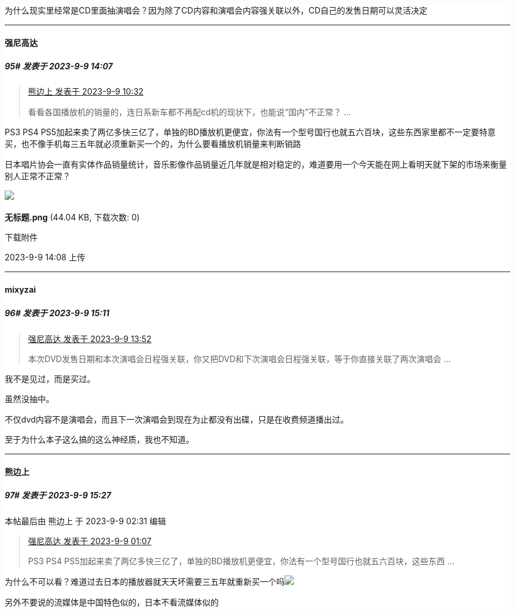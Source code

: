 为什么现实里经常是CD里面抽演唱会？因为除了CD内容和演唱会内容强关联以外，CD自己的发售日期可以灵活决定


*****

####  强尼高达  
##### 95#       发表于 2023-9-9 14:07

<blockquote><a href="httphttps://bbs.saraba1st.com/2b/forum.php?mod=redirect&amp;goto=findpost&amp;pid=62343403&amp;ptid=2151820" target="_blank">熊边上 发表于 2023-9-9 10:32</a>

看看各国播放机的销量的，连日系新车都不再配cd机的现状下，也能说“国内”不正常？ ...</blockquote>
PS3 PS4 PS5加起来卖了两亿多快三亿了，单独的BD播放机更便宜，你法有一个型号国行也就五六百块，这些东西家里都不一定要特意买，也不像手机每三五年就必须重新买一个的，为什么要看播放机销量来判断销路

日本唱片协会一直有实体作品销量统计，音乐影像作品销量近几年就是相对稳定的，难道要用一个今天能在网上看明天就下架的市场来衡量别人正常不正常？

<img src="https://img.saraba1st.com/forum/202309/09/140857t93hu78o89u3vvo9.png" referrerpolicy="no-referrer">

<strong>无标题.png</strong> (44.04 KB, 下载次数: 0)

下载附件

2023-9-9 14:08 上传


*****

####  mixyzai  
##### 96#       发表于 2023-9-9 15:11

<blockquote><a href="httphttps://bbs.saraba1st.com/2b/forum.php?mod=redirect&amp;goto=findpost&amp;pid=62345099&amp;ptid=2151820" target="_blank">强尼高达 发表于 2023-9-9 13:52</a>

本次DVD发售日期和本次演唱会日程强关联，你又把DVD和下次演唱会日程强关联，等于你直接关联了两次演唱会 ...</blockquote>
我不是见过，而是买过。

虽然没抽中。

不仅dvd内容不是演唱会，而且下一次演唱会到现在为止都没有出碟，只是在收费频道播出过。

至于为什么本子这么搞的这么神经质，我也不知道。


*****

####  熊边上  
##### 97#       发表于 2023-9-9 15:27

 本帖最后由 熊边上 于 2023-9-9 02:31 编辑 
<blockquote><a href="httphttps://bbs.saraba1st.com/2b/forum.php?mod=redirect&amp;goto=findpost&amp;pid=62345233&amp;ptid=2151820" target="_blank">强尼高达 发表于 2023-9-9 01:07</a>

PS3 PS4 PS5加起来卖了两亿多快三亿了，单独的BD播放机更便宜，你法有一个型号国行也就五六百块，这些东西 ...</blockquote>
为什么不可以看？难道过去日本的播放器就天天坏需要三五年就重新买一个吗<img src="https://static.saraba1st.com/image/smiley/face2017/067.png" referrerpolicy="no-referrer">

另外不要说的流媒体是中国特色似的，日本不看流媒体似的
